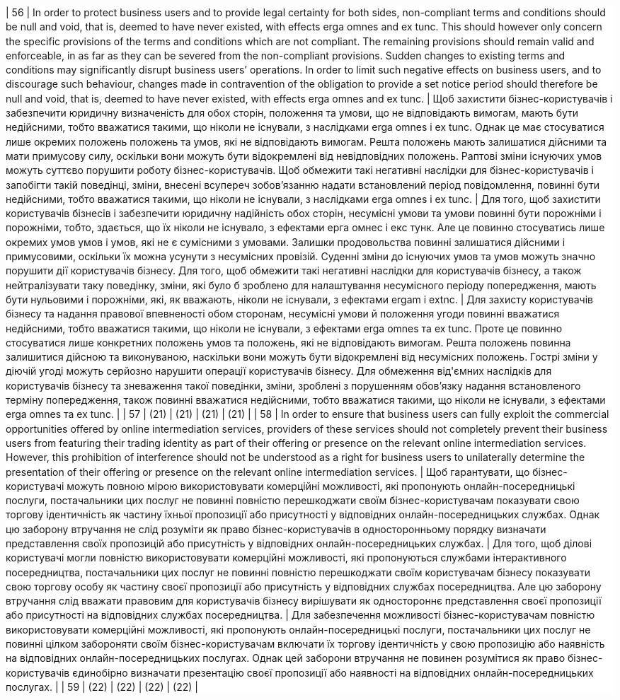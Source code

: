 | 56 | In order to protect business users and to provide legal certainty for both sides, non-compliant terms and conditions should be null and void, that is, deemed to have never existed, with effects erga omnes and ex tunc. This should however only concern the specific provisions of the terms and conditions which are not compliant. The remaining provisions should remain valid and enforceable, in as far as they can be severed from the non-compliant provisions. Sudden changes to existing terms and conditions may significantly disrupt business users’ operations. In order to limit such negative effects on business users, and to discourage such behaviour, changes made in contravention of the obligation to provide a set notice period should therefore be null and void, that is, deemed to have never existed, with effects erga omnes and ex tunc. | Щоб захистити бізнес-користувачів і забезпечити юридичну визначеність для обох сторін, положення та умови, що не відповідають вимогам, мають бути недійсними, тобто вважатися такими, що ніколи не існували, з наслідками erga omnes і ex tunc. Однак це має стосуватися лише окремих положень положень та умов, які не відповідають вимогам. Решта положень мають залишатися дійсними та мати примусову силу, оскільки вони можуть бути відокремлені від невідповідних положень. Раптові зміни існуючих умов можуть суттєво порушити роботу бізнес-користувачів. Щоб обмежити такі негативні наслідки для бізнес-користувачів і запобігти такій поведінці, зміни, внесені всупереч зобов’язанню надати встановлений період повідомлення, повинні бути недійсними, тобто вважатися такими, що ніколи не існували, з наслідками erga omnes і ex tunc. | Для того, щоб захистити користувачів бізнесів і забезпечити юридичну надійність обох сторін, несумісні умови та умови повинні бути порожніми і порожніми, тобто, здається, що їх ніколи не існувало, з ефектами ерга омнес і екс тунк. Але це повинно стосуватись лише окремих умов умов і умов, які не є сумісними з умовами. Залишки продовольства повинні залишатися дійсними і примусовими, оскільки їх можна усунути з несумісних провізій. Суденні зміни до існуючих умов та умов можуть значно порушити дії користувачів бізнесу. Для того, щоб обмежити такі негативні наслідки для користувачів бізнесу, а також нейтралізувати таку поведінку, зміни, які було б зроблено для налаштування несумісного періоду попередження, мають бути нульовими і порожніми, які, як вважають, ніколи не існували, з ефектами ergam і extnc. | Для захисту користувачів бізнесу та надання правової впевненості обом сторонам, несумісні умови й положення угоди повинні вважатися недійсними, тобто вважатися такими, що ніколи не існували, з ефектами erga omnes та ex tunc. Проте це повинно стосуватися лише конкретних положень умов та положень, які не відповідають вимогам. Решта положень повинна залишитися дійсною та виконуваною, наскільки вони можуть бути відокремлені від несумісних положень. Гострі зміни у діючій угоді можуть серйозно нарушити операції користувачів бізнесу. Для обмеження від'ємних наслідків для користувачів бізнесу та зневаження такої поведінки, зміни, зроблені з порушенням обов’язку надання встановленого терміну попередження, також повинні вважатися недійсними, тобто вважатися такими, що ніколи не існували, з ефектами erga omnes та ex tunc. |
| 57 | (21) | (21) | (21) | (21) |
| 58 | In order to ensure that business users can fully exploit the commercial opportunities offered by online intermediation services, providers of these services should not completely prevent their business users from featuring their trading identity as part of their offering or presence on the relevant online intermediation services. However, this prohibition of interference should not be understood as a right for business users to unilaterally determine the presentation of their offering or presence on the relevant online intermediation services. | Щоб гарантувати, що бізнес-користувачі можуть повною мірою використовувати комерційні можливості, які пропонують онлайн-посередницькі послуги, постачальники цих послуг не повинні повністю перешкоджати своїм бізнес-користувачам показувати свою торгову ідентичність як частину їхньої пропозиції або присутності у відповідних онлайн-посередницьких службах. Однак цю заборону втручання не слід розуміти як право бізнес-користувачів в односторонньому порядку визначати представлення своїх пропозицій або присутність у відповідних онлайн-посередницьких службах. | Для того, щоб ділові користувачі могли повністю використовувати комерційні можливості, які пропонуються службами інтерактивного посередництва, постачальники цих послуг не повинні повністю перешкоджати своїм користувачам бізнесу показувати свою торгову особу як частину своєї пропозиції або присутність у відповідних службах посередництва. Але цю заборону втручання слід вважати правовим для користувачів бізнесу вирішувати як одностороннє представлення своєї пропозиції або присутності на відповідних службах посередництва. | Для забезпечення можливості бізнес-користувачам повністю використовувати комерційні можливості, які пропонують онлайн-посередницькі послуги, постачальники цих послуг не повинні цілком забороняти своїм бізнес-користувачам включати їх торгову ідентичність у свою пропозицію або наявність на відповідних онлайн-посередницьких послугах. Однак цей заборони втручання не повинен розумітися як право бізнес-користувачів єдинобірно визначати презентацію своєї пропозиції або наявності на відповідних онлайн-посередницьких послугах. |
| 59 | (22) | (22) | (22) | (22) |